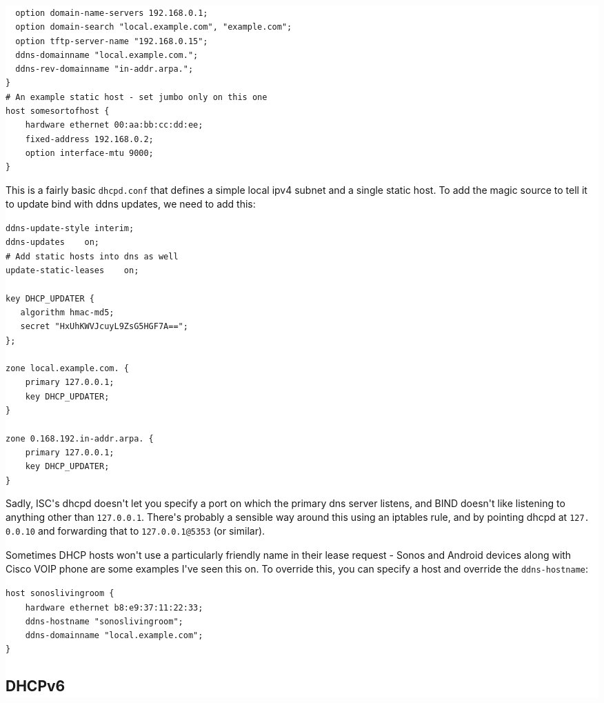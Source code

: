       option domain-name-servers 192.168.0.1;
      option domain-search "local.example.com", "example.com";
      option tftp-server-name "192.168.0.15";
      ddns-domainname "local.example.com.";
      ddns-rev-domainname "in-addr.arpa.";
    }
    # An example static host - set jumbo only on this one
    host somesortofhost {
        hardware ethernet 00:aa:bb:cc:dd:ee;
        fixed-address 192.168.0.2;
        option interface-mtu 9000;
    }

This is a fairly basic `dhcpd.conf` that defines a simple local ipv4 subnet and a single static host. To add the magic source to tell it to update bind with ddns updates, we need to add this:

    ddns-update-style interim;
    ddns-updates    on;
    # Add static hosts into dns as well
    update-static-leases    on;

    key DHCP_UPDATER {
       algorithm hmac-md5;
       secret "HxUhKWVJcuyL9ZsG5HGF7A==";
    };

    zone local.example.com. {
        primary 127.0.0.1;
        key DHCP_UPDATER;
    }

    zone 0.168.192.in-addr.arpa. {
        primary 127.0.0.1;
        key DHCP_UPDATER;
    }

Sadly, ISC's dhcpd doesn't let you specify a port on which the primary dns server listens, and BIND doesn't like listening to anything other than `127.0.0.1`. There's probably a sensible way around this using an iptables rule, and by pointing dhcpd at `127.0.0.10` and forwarding that to `127.0.0.1@5353` (or similar).

Sometimes DHCP hosts won't use a particularly friendly name in their lease request - Sonos and Android devices along with Cisco VOIP phone are some examples I've seen this on. To override this, you can specify a host and override the `ddns-hostname`:

    host sonoslivingroom {
        hardware ethernet b8:e9:37:11:22:33;
        ddns-hostname "sonoslivingroom";
        ddns-domainname "local.example.com";
    }

## DHCPv6
